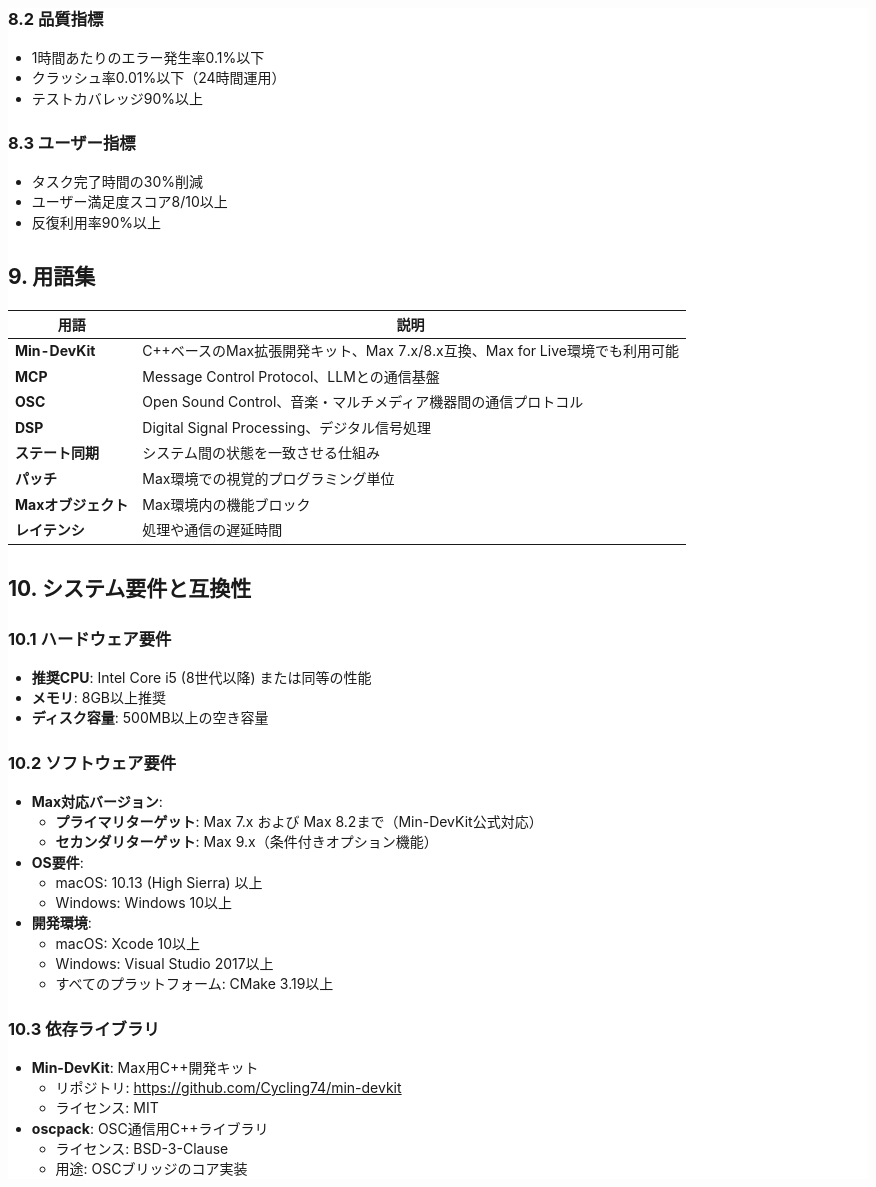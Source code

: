 ### 8.2 品質指標
- 1時間あたりのエラー発生率0.1%以下
- クラッシュ率0.01%以下（24時間運用）
- テストカバレッジ90%以上

### 8.3 ユーザー指標
- タスク完了時間の30%削減
- ユーザー満足度スコア8/10以上
- 反復利用率90%以上

## 9. 用語集

| 用語 | 説明 |
|------|------|
| **Min-DevKit** | C++ベースのMax拡張開発キット、Max 7.x/8.x互換、Max for Live環境でも利用可能 |
| **MCP** | Message Control Protocol、LLMとの通信基盤 |
| **OSC** | Open Sound Control、音楽・マルチメディア機器間の通信プロトコル |
| **DSP** | Digital Signal Processing、デジタル信号処理 |
| **ステート同期** | システム間の状態を一致させる仕組み |
| **パッチ** | Max環境での視覚的プログラミング単位 |
| **Maxオブジェクト** | Max環境内の機能ブロック |
| **レイテンシ** | 処理や通信の遅延時間 |

## 10. システム要件と互換性

### 10.1 ハードウェア要件
- **推奨CPU**: Intel Core i5 (8世代以降) または同等の性能
- **メモリ**: 8GB以上推奨
- **ディスク容量**: 500MB以上の空き容量

### 10.2 ソフトウェア要件
- **Max対応バージョン**: 
  - **プライマリターゲット**: Max 7.x および Max 8.2まで（Min-DevKit公式対応）
  - **セカンダリターゲット**: Max 9.x（条件付きオプション機能）
- **OS要件**:
  - macOS: 10.13 (High Sierra) 以上
  - Windows: Windows 10以上
- **開発環境**:
  - macOS: Xcode 10以上
  - Windows: Visual Studio 2017以上
  - すべてのプラットフォーム: CMake 3.19以上

### 10.3 依存ライブラリ
- **Min-DevKit**: Max用C++開発キット
  - リポジトリ: https://github.com/Cycling74/min-devkit
  - ライセンス: MIT
- **oscpack**: OSC通信用C++ライブラリ
  - ライセンス: BSD-3-Clause
  - 用途: OSCブリッジのコア実装
